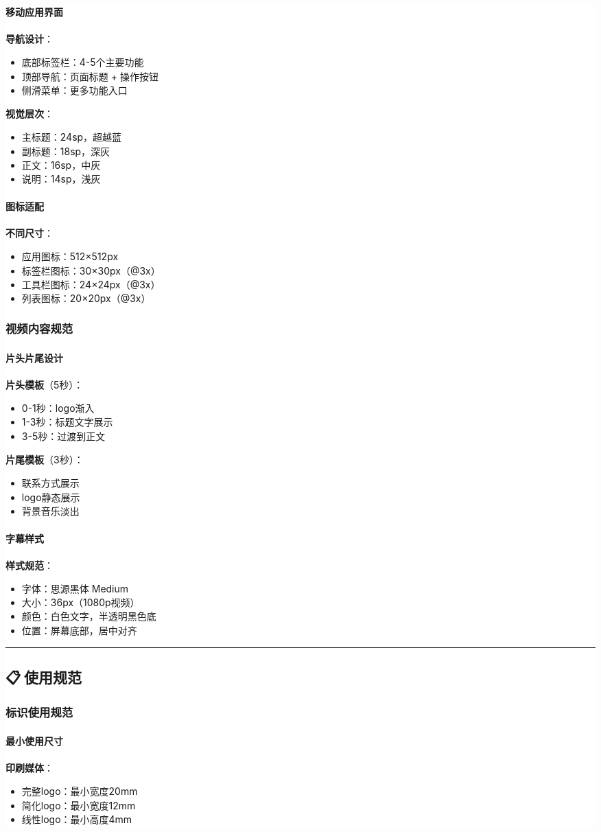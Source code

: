 #### 移动应用界面
**导航设计**：
- 底部标签栏：4-5个主要功能
- 顶部导航：页面标题 + 操作按钮
- 侧滑菜单：更多功能入口

**视觉层次**：
- 主标题：24sp，超越蓝
- 副标题：18sp，深灰
- 正文：16sp，中灰
- 说明：14sp，浅灰

#### 图标适配
**不同尺寸**：
- 应用图标：512×512px
- 标签栏图标：30×30px（@3x）
- 工具栏图标：24×24px（@3x）
- 列表图标：20×20px（@3x）

### 视频内容规范

#### 片头片尾设计
**片头模板**（5秒）：
- 0-1秒：logo渐入
- 1-3秒：标题文字展示
- 3-5秒：过渡到正文

**片尾模板**（3秒）：
- 联系方式展示
- logo静态展示
- 背景音乐淡出

#### 字幕样式
**样式规范**：
- 字体：思源黑体 Medium
- 大小：36px（1080p视频）
- 颜色：白色文字，半透明黑色底
- 位置：屏幕底部，居中对齐

---

## 📋 使用规范

### 标识使用规范

#### 最小使用尺寸
**印刷媒体**：
- 完整logo：最小宽度20mm
- 简化logo：最小宽度12mm
- 线性logo：最小高度4mm
